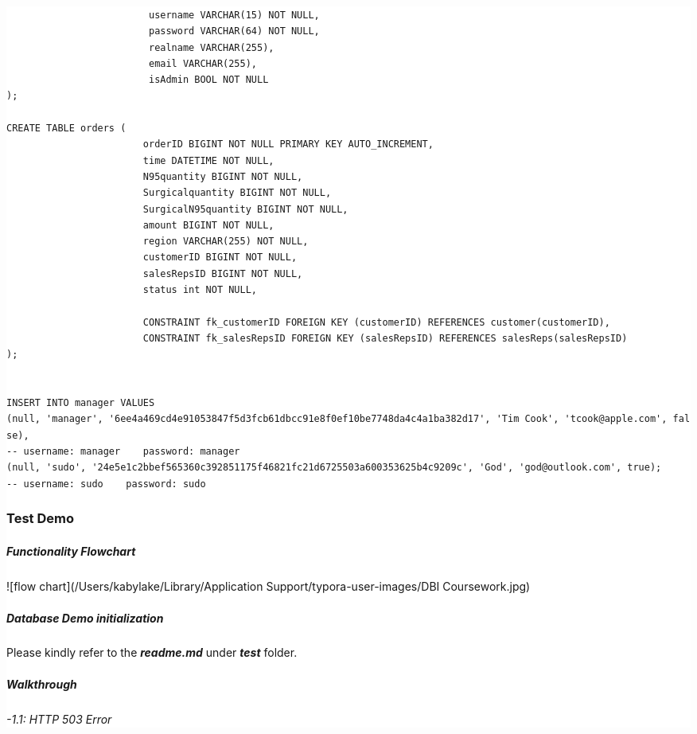 ```mysql
                         username VARCHAR(15) NOT NULL,
                         password VARCHAR(64) NOT NULL,
                         realname VARCHAR(255),
                         email VARCHAR(255),
                         isAdmin BOOL NOT NULL
);

CREATE TABLE orders (
                        orderID BIGINT NOT NULL PRIMARY KEY AUTO_INCREMENT,
                        time DATETIME NOT NULL,
                        N95quantity BIGINT NOT NULL,
                        Surgicalquantity BIGINT NOT NULL,
                        SurgicalN95quantity BIGINT NOT NULL,
                        amount BIGINT NOT NULL,
                        region VARCHAR(255) NOT NULL,
                        customerID BIGINT NOT NULL,
                        salesRepsID BIGINT NOT NULL,
                        status int NOT NULL,

                        CONSTRAINT fk_customerID FOREIGN KEY (customerID) REFERENCES customer(customerID),
                        CONSTRAINT fk_salesRepsID FOREIGN KEY (salesRepsID) REFERENCES salesReps(salesRepsID)
);


INSERT INTO manager VALUES
(null, 'manager', '6ee4a469cd4e91053847f5d3fcb61dbcc91e8f0ef10be7748da4c4a1ba382d17', 'Tim Cook', 'tcook@apple.com', false),
-- username: manager    password: manager
(null, 'sudo', '24e5e1c2bbef565360c392851175f46821fc21d6725503a600353625b4c9209c', 'God', 'god@outlook.com', true);
-- username: sudo    password: sudo
```



### Test Demo

##### Functionality Flowchart

![flow chart](/Users/kabylake/Library/Application Support/typora-user-images/DBI Coursework.jpg)

##### Database Demo initialization

Please kindly refer to the ***readme.md*** under ***test*** folder.



##### Walkthrough



###### -1.1: HTTP 503 Error
